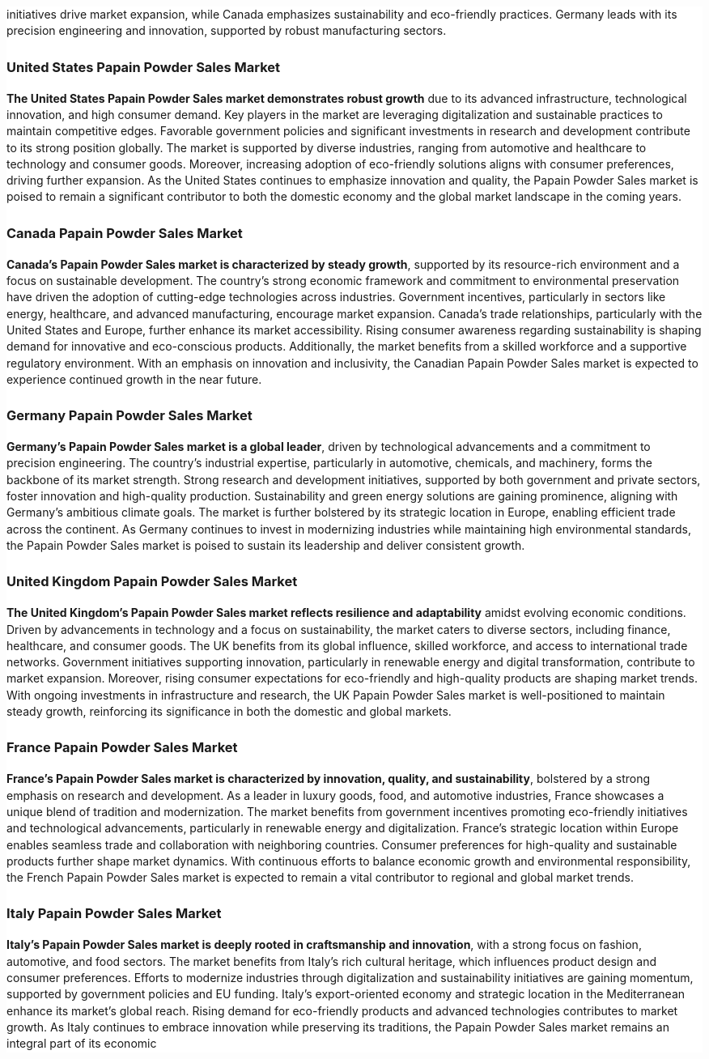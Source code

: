 initiatives drive market expansion, while Canada emphasizes sustainability and eco-friendly practices. Germany leads with its precision engineering and innovation, supported by robust manufacturing sectors.</span></em></p></blockquote><h3><strong>United States Papain Powder Sales Market</strong></h3><p><strong>The United States Papain Powder Sales market demonstrates robust growth</strong> due to its advanced infrastructure, technological innovation, and high consumer demand. Key players in the market are leveraging digitalization and sustainable practices to maintain competitive edges. Favorable government policies and significant investments in research and development contribute to its strong position globally. The market is supported by diverse industries, ranging from automotive and healthcare to technology and consumer goods. Moreover, increasing adoption of eco-friendly solutions aligns with consumer preferences, driving further expansion. As the United States continues to emphasize innovation and quality, the Papain Powder Sales market is poised to remain a significant contributor to both the domestic economy and the global market landscape in the coming years.</p><h3><strong>Canada Papain Powder Sales Market</strong></h3><p><strong>Canada&rsquo;s Papain Powder Sales market is characterized by steady growth</strong>, supported by its resource-rich environment and a focus on sustainable development. The country&rsquo;s strong economic framework and commitment to environmental preservation have driven the adoption of cutting-edge technologies across industries. Government incentives, particularly in sectors like energy, healthcare, and advanced manufacturing, encourage market expansion. Canada&rsquo;s trade relationships, particularly with the United States and Europe, further enhance its market accessibility. Rising consumer awareness regarding sustainability is shaping demand for innovative and eco-conscious products. Additionally, the market benefits from a skilled workforce and a supportive regulatory environment. With an emphasis on innovation and inclusivity, the Canadian Papain Powder Sales market is expected to experience continued growth in the near future.</p><h3><strong>Germany Papain Powder Sales Market</strong></h3><p><strong>Germany&rsquo;s Papain Powder Sales market is a global leader</strong>, driven by technological advancements and a commitment to precision engineering. The country&rsquo;s industrial expertise, particularly in automotive, chemicals, and machinery, forms the backbone of its market strength. Strong research and development initiatives, supported by both government and private sectors, foster innovation and high-quality production. Sustainability and green energy solutions are gaining prominence, aligning with Germany&rsquo;s ambitious climate goals. The market is further bolstered by its strategic location in Europe, enabling efficient trade across the continent. As Germany continues to invest in modernizing industries while maintaining high environmental standards, the Papain Powder Sales market is poised to sustain its leadership and deliver consistent growth.</p><h3><strong>United Kingdom Papain Powder Sales Market</strong></h3><p><strong>The United Kingdom&rsquo;s Papain Powder Sales market reflects resilience and adaptability</strong> amidst evolving economic conditions. Driven by advancements in technology and a focus on sustainability, the market caters to diverse sectors, including finance, healthcare, and consumer goods. The UK benefits from its global influence, skilled workforce, and access to international trade networks. Government initiatives supporting innovation, particularly in renewable energy and digital transformation, contribute to market expansion. Moreover, rising consumer expectations for eco-friendly and high-quality products are shaping market trends. With ongoing investments in infrastructure and research, the UK Papain Powder Sales market is well-positioned to maintain steady growth, reinforcing its significance in both the domestic and global markets.</p><h3><strong>France Papain Powder Sales Market</strong></h3><p><strong>France&rsquo;s Papain Powder Sales market is characterized by innovation, quality, and sustainability</strong>, bolstered by a strong emphasis on research and development. As a leader in luxury goods, food, and automotive industries, France showcases a unique blend of tradition and modernization. The market benefits from government incentives promoting eco-friendly initiatives and technological advancements, particularly in renewable energy and digitalization. France&rsquo;s strategic location within Europe enables seamless trade and collaboration with neighboring countries. Consumer preferences for high-quality and sustainable products further shape market dynamics. With continuous efforts to balance economic growth and environmental responsibility, the French Papain Powder Sales market is expected to remain a vital contributor to regional and global market trends.</p><h3><strong>Italy Papain Powder Sales Market</strong></h3><p><strong>Italy&rsquo;s Papain Powder Sales market is deeply rooted in craftsmanship and innovation</strong>, with a strong focus on fashion, automotive, and food sectors. The market benefits from Italy&rsquo;s rich cultural heritage, which influences product design and consumer preferences. Efforts to modernize industries through digitalization and sustainability initiatives are gaining momentum, supported by government policies and EU funding. Italy&rsquo;s export-oriented economy and strategic location in the Mediterranean enhance its market&rsquo;s global reach. Rising demand for eco-friendly products and advanced technologies contributes to market growth. As Italy continues to embrace innovation while preserving its traditions, the Papain Powder Sales market remains an integral part of its economic